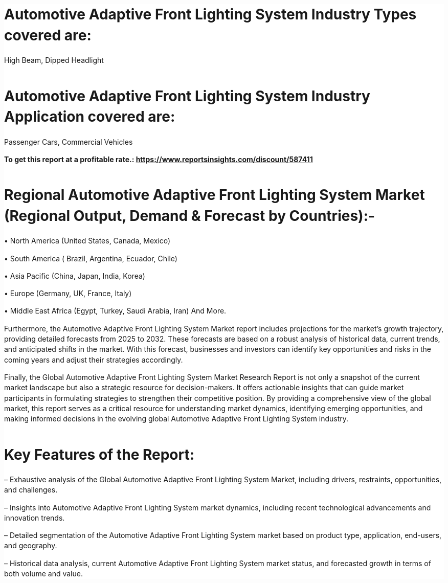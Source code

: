 # <strong>Automotive Adaptive Front Lighting System Industry Types covered are:</strong>

High Beam, Dipped Headlight

# <strong>Automotive Adaptive Front Lighting System Industry Application covered are:</strong>

Passenger Cars, Commercial Vehicles

<strong>To get this report at a profitable rate.: <a href=https://www.reportsinsights.com/discount/587411>https://www.reportsinsights.com/discount/587411</a></strong>

# <strong>Regional Automotive Adaptive Front Lighting System Market (Regional Output, Demand &amp; Forecast by Countries):-</strong>

• North America (United States, Canada, Mexico)

• South America ( Brazil, Argentina, Ecuador, Chile)

• Asia Pacific (China, Japan, India, Korea)

• Europe (Germany, UK, France, Italy)

• Middle East Africa (Egypt, Turkey, Saudi Arabia, Iran) And More.

Furthermore, the Automotive Adaptive Front Lighting System Market report includes projections for the market’s growth trajectory, providing detailed forecasts from 2025 to 2032. These forecasts are based on a robust analysis of historical data, current trends, and anticipated shifts in the market. With this forecast, businesses and investors can identify key opportunities and risks in the coming years and adjust their strategies accordingly.

Finally, the Global Automotive Adaptive Front Lighting System Market Research Report is not only a snapshot of the current market landscape but also a strategic resource for decision-makers. It offers actionable insights that can guide market participants in formulating strategies to strengthen their competitive position. By providing a comprehensive view of the global market, this report serves as a critical resource for understanding market dynamics, identifying emerging opportunities, and making informed decisions in the evolving global Automotive Adaptive Front Lighting System industry.

# <strong>Key Features of the Report:</strong>

– Exhaustive analysis of the Global Automotive Adaptive Front Lighting System Market, including drivers, restraints, opportunities, and challenges.

– Insights into Automotive Adaptive Front Lighting System market dynamics, including recent technological advancements and innovation trends.

– Detailed segmentation of the Automotive Adaptive Front Lighting System market based on product type, application, end-users, and geography.

– Historical data analysis, current Automotive Adaptive Front Lighting System market status, and forecasted growth in terms of both volume and value.
